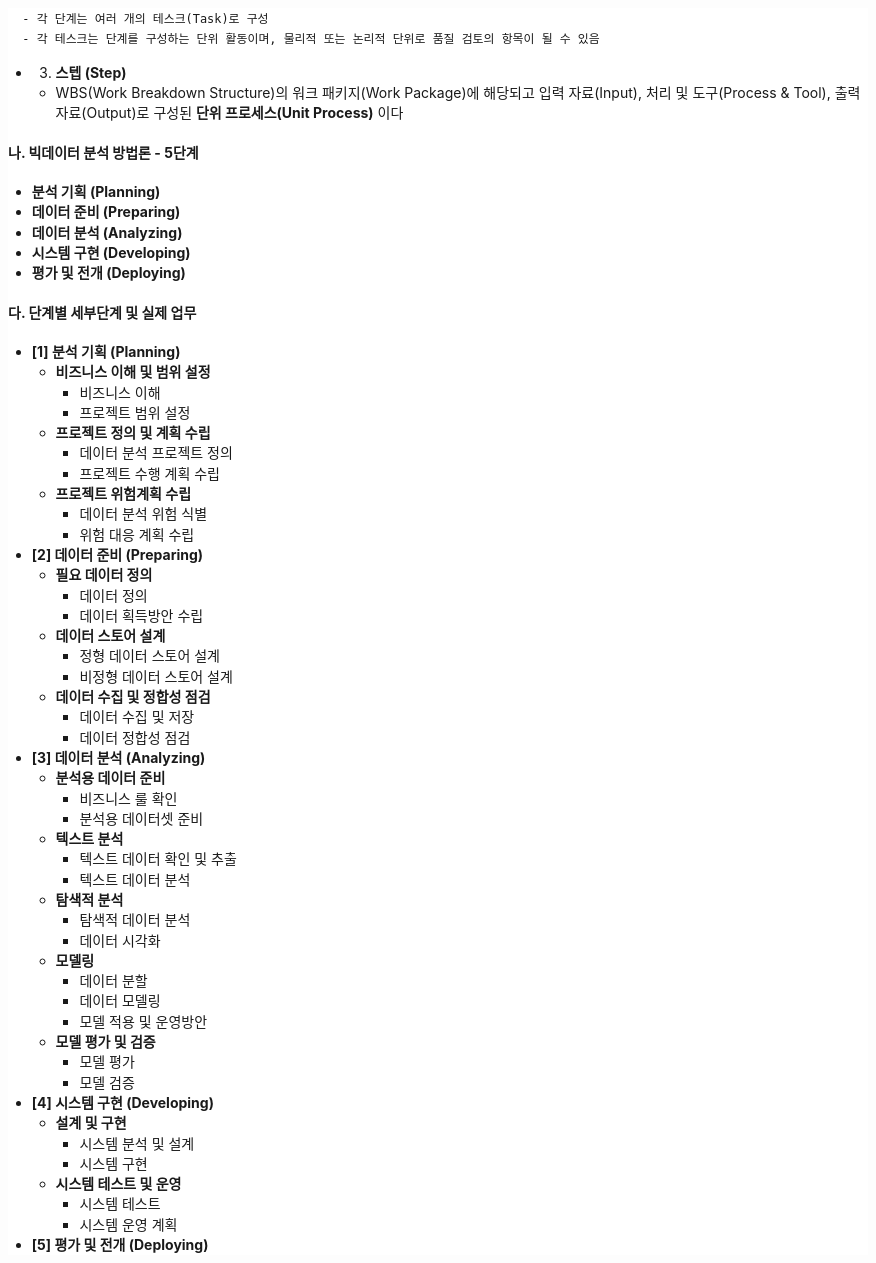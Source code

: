       - 각 단계는 여러 개의 테스크(Task)로 구성
      - 각 테스크는 단계를 구성하는 단위 활동이며, 물리적 또는 논리적 단위로 품질 검토의 항목이 될 수 있음

  - 3.  **스텝 (Step)**
    
    <!-- end list -->
    
      - WBS(Work Breakdown Structure)의 워크 패키지(Work Package)에 해당되고 입력
        자료(Input), 처리 및 도구(Process & Tool), 출력자료(Output)로 구성된 **단위
        프로세스(Unit Process)** 이다

#### 나. 빅데이터 분석 방법론 - 5단계

  - **분석 기획 (Planning)**
  - **데이터 준비 (Preparing)**
  - **데이터 분석 (Analyzing)**
  - **시스템 구현 (Developing)**
  - **평가 및 전개 (Deploying)**

#### 다. 단계별 세부단계 및 실제 업무

  - **\[1\] 분석 기획 (Planning)**
      - **비즈니스 이해 및 범위 설정**
          - 비즈니스 이해
          - 프로젝트 범위 설정
      - **프로젝트 정의 및 계획 수립**
          - 데이터 분석 프로젝트 정의
          - 프로젝트 수행 계획 수립
      - **프로젝트 위험계획 수립**
          - 데이터 분석 위험 식별
          - 위험 대응 계획 수립
  - **\[2\] 데이터 준비 (Preparing)**
      - **필요 데이터 정의**
          - 데이터 정의
          - 데이터 획득방안 수립
      - **데이터 스토어 설계**
          - 정형 데이터 스토어 설계
          - 비정형 데이터 스토어 설계
      - **데이터 수집 및 정합성 점검**
          - 데이터 수집 및 저장
          - 데이터 정합성 점검
  - **\[3\] 데이터 분석 (Analyzing)**
      - **분석용 데이터 준비**
          - 비즈니스 룰 확인
          - 분석용 데이터셋 준비
      - **텍스트 분석**
          - 텍스트 데이터 확인 및 추출
          - 텍스트 데이터 분석
      - **탐색적 분석**
          - 탐색적 데이터 분석
          - 데이터 시각화
      - **모델링**
          - 데이터 분할
          - 데이터 모델링
          - 모델 적용 및 운영방안
      - **모델 평가 및 검증**
          - 모델 평가
          - 모델 검증
  - **\[4\] 시스템 구현 (Developing)**
      - **설계 및 구현**
          - 시스템 분석 및 설계
          - 시스템 구현
      - **시스템 테스트 및 운영**
          - 시스템 테스트
          - 시스템 운영 계획
  - **\[5\] 평가 및 전개 (Deploying)**